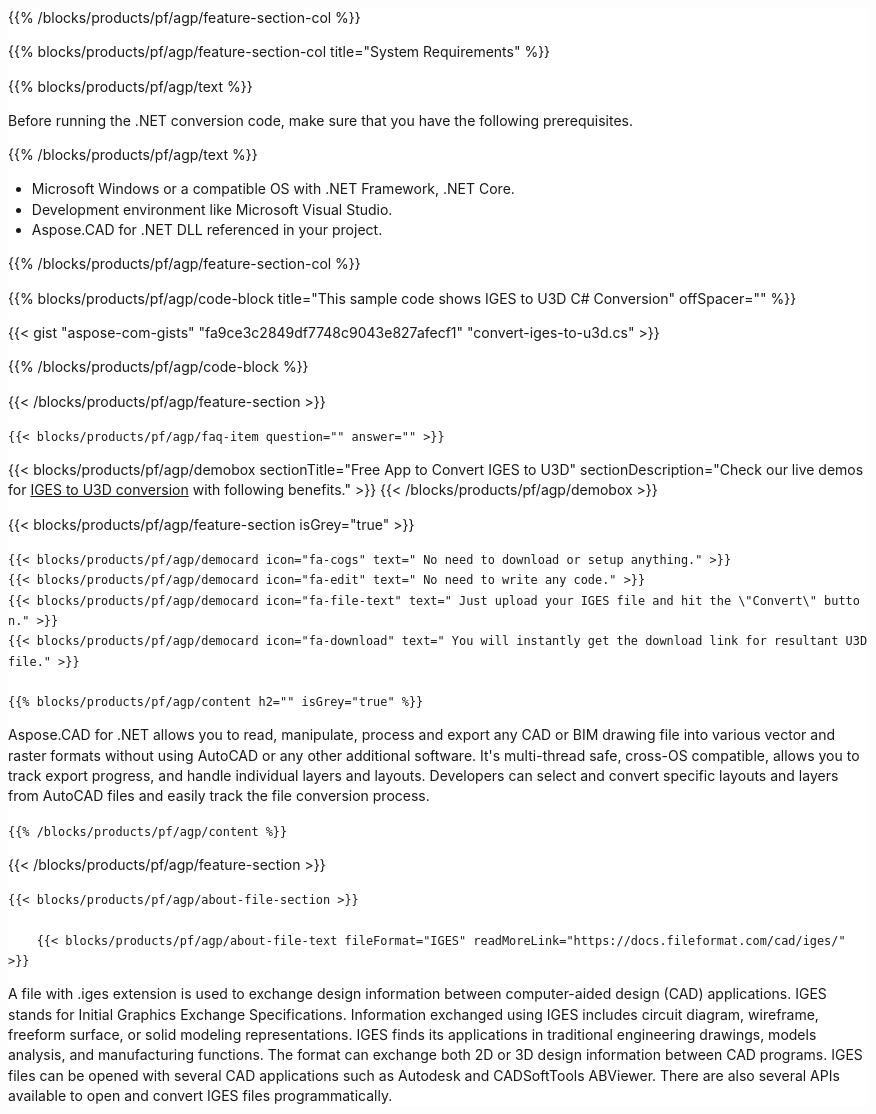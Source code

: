 {{% /blocks/products/pf/agp/feature-section-col %}}

{{% blocks/products/pf/agp/feature-section-col title="System Requirements" %}}

{{% blocks/products/pf/agp/text %}}

Before running the .NET conversion code, make sure that you have the following prerequisites.

{{% /blocks/products/pf/agp/text %}}

-  Microsoft Windows or a compatible OS with .NET Framework, .NET Core.
-  Development environment like Microsoft Visual Studio.
-  Aspose.CAD for .NET DLL referenced in your project.

{{% /blocks/products/pf/agp/feature-section-col %}}

{{% blocks/products/pf/agp/code-block title="This sample code shows IGES to U3D C# Conversion" offSpacer="" %}}

{{< gist "aspose-com-gists" "fa9ce3c2849df7748c9043e827afecf1" "convert-iges-to-u3d.cs" >}}

{{% /blocks/products/pf/agp/code-block %}}

{{< /blocks/products/pf/agp/feature-section >}}

    {{< blocks/products/pf/agp/faq-item question="" answer="" >}}



{{< blocks/products/pf/agp/demobox sectionTitle="Free App to Convert IGES to U3D" sectionDescription="Check our live demos for [IGES to U3D conversion](https://products.aspose.app/cad/conversion/iges-to-u3d) with following benefits." >}}
{{< /blocks/products/pf/agp/demobox >}}

{{< blocks/products/pf/agp/feature-section isGrey="true" >}}

    {{< blocks/products/pf/agp/democard icon="fa-cogs" text=" No need to download or setup anything." >}}
    {{< blocks/products/pf/agp/democard icon="fa-edit" text=" No need to write any code." >}}
    {{< blocks/products/pf/agp/democard icon="fa-file-text" text=" Just upload your IGES file and hit the \"Convert\" button." >}}
    {{< blocks/products/pf/agp/democard icon="fa-download" text=" You will instantly get the download link for resultant U3D file." >}}

    {{% blocks/products/pf/agp/content h2="" isGrey="true" %}}

Aspose.CAD for .NET allows you to read, manipulate, process and export any CAD or BIM drawing file into various vector and raster formats without using AutoCAD or any other additional software. It's multi-thread safe, cross-OS compatible, allows you to track export progress, and handle individual layers and layouts. Developers can select and convert specific layouts and layers from AutoCAD files and easily track the file conversion process.

    {{% /blocks/products/pf/agp/content %}}

{{< /blocks/products/pf/agp/feature-section >}}

    {{< blocks/products/pf/agp/about-file-section >}}

        {{< blocks/products/pf/agp/about-file-text fileFormat="IGES" readMoreLink="https://docs.fileformat.com/cad/iges/" >}}
A file with .iges extension is used to exchange design information between computer-aided design (CAD) applications. IGES stands for Initial Graphics Exchange Specifications. Information exchanged using IGES includes circuit diagram, wireframe, freeform surface, or solid modeling representations. IGES finds its applications in traditional engineering drawings, models analysis, and manufacturing functions. The format can exchange both 2D or 3D design information between CAD programs. IGES files can be opened with several CAD applications such as Autodesk and CADSoftTools ABViewer. There are also several APIs available to open and convert IGES files programmatically.
